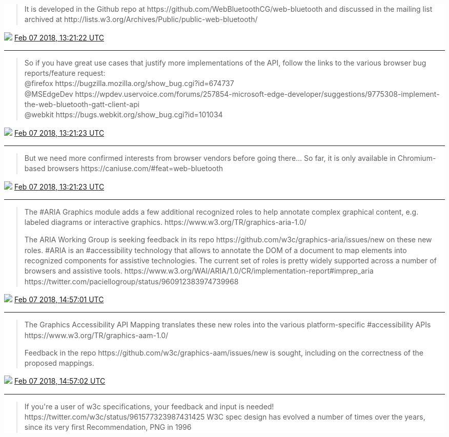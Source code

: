 > It is developed in the Github repo at https://github\.com/WebBluetoothCG/web\-bluetooth and discussed in the mailing list archived at http://lists\.w3\.org/Archives/Public/public\-web\-bluetooth/

<img src="../media/tweet.ico" width="12" /> [Feb 07 2018, 13:21:22 UTC](https://twitter.com/w3cdevs/status/961228394057949185)

----

> So if you have great use cases that justify more implementations of the API, follow the links to the various browser bug reports/feature request:  
> @firefox https://bugzilla\.mozilla\.org/show\_bug\.cgi?id\=674737  
> @MSEdgeDev https://wpdev\.uservoice\.com/forums/257854\-microsoft\-edge\-developer/suggestions/9775308\-implement\-the\-web\-bluetooth\-gatt\-client\-api  
> @webkit https://bugs\.webkit\.org/show\_bug\.cgi?id\=101034

<img src="../media/tweet.ico" width="12" /> [Feb 07 2018, 13:21:23 UTC](https://twitter.com/w3cdevs/status/961228399711866880)

----

> But we need more confirmed interests from browser vendors before going there… So far, it is only available in Chromium\-based browsers https://caniuse\.com/\#feat\=web\-bluetooth

<img src="../media/tweet.ico" width="12" /> [Feb 07 2018, 13:21:23 UTC](https://twitter.com/w3cdevs/status/961228397635612672)

----

> The \#ARIA Graphics module adds a few additional recognized roles to help annotate complex graphical content, e\.g\. labeled diagrams or interactive graphics\.  https://www\.w3\.org/TR/graphics\-aria\-1\.0/  
>   
> The ARIA Working Group is seeking feedback in its repo https://github\.com/w3c/graphics\-aria/issues/new on these new roles\.
> \#ARIA is an \#accessibility technology that allows to annotate the DOM of a document to map elements into recognized components for assistive technologies\. The current set of roles is pretty widely supported across a number of browsers and assistive tools\. https://www\.w3\.org/WAI/ARIA/1\.0/CR/implementation\-report\#imprep\_aria https://twitter\.com/paciellogroup/status/960912383974739968

<img src="../media/tweet.ico" width="12" /> [Feb 07 2018, 14:57:01 UTC](https://twitter.com/w3cdevs/status/961252466426892292)

----

> The Graphics Accessibility API Mapping translates these new roles into the various platform\-specific \#accessibility APIs https://www\.w3\.org/TR/graphics\-aam\-1\.0/  
>   
> Feedback in the repo https://github\.com/w3c/graphics\-aam/issues/new is sought, including on the correctness of the proposed mappings\.

<img src="../media/tweet.ico" width="12" /> [Feb 07 2018, 14:57:02 UTC](https://twitter.com/w3cdevs/status/961252468796612609)

----

> If you're a user of w3c specifications, your feedback and input is needed\! https://twitter\.com/w3c/status/961577323987431425
> W3C spec design has evolved a number of times over the years, since its very first Recommendation, PNG in 1996 
> 